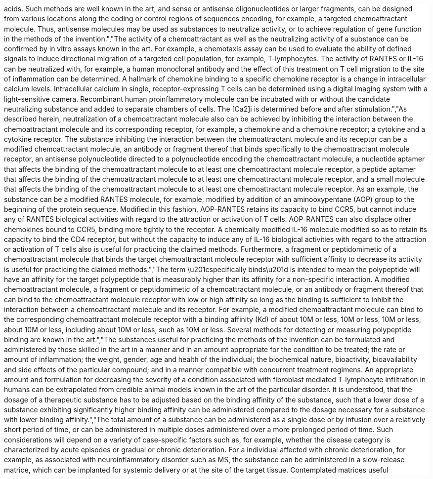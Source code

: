 acids. Such methods are well known in the art, and sense or antisense oligonucleotides or larger fragments, can be designed from various locations along the coding or control regions of sequences encoding, for example, a targeted chemoattractant molecule. Thus, antisense molecules may be used as substances to neutralize activity, or to achieve regulation of gene function in the methods of the invention.","The activity of a chemoattractant as well as the neutralizing activity of a substance can be confirmed by in vitro assays known in the art. For example, a chemotaxis assay can be used to evaluate the ability of defined signals to induce directional migration of a targeted cell population, for example, T-lymphocytes. The activity of RANTES or IL-16 can be neutralized with, for example, a human monoclonal antibody and the effect of this treatment on T cell migration to the site of inflammation can be determined. A hallmark of chemokine binding to a specific chemokine receptor is a change in intracellular calcium levels. Intracellular calcium in single, receptor-expressing T cells can be determined using a digital imaging system with a light-sensitive camera. Recombinant human proinflammatory molecule can be incubated with or without the candidate neutralizing substance and added to separate chambers of cells. The [Ca2]i is determined before and after stimulation.","As described herein, neutralization of a chemoattractant molecule also can be achieved by inhibiting the interaction between the chemoattractant molecule and its corresponding receptor, for example, a chemokine and a chemokine receptor; a cytokine and a cytokine receptor. The substance inhibiting the interaction between the chemoattractant molecule and its receptor can be a modified chemoattractant molecule, an antibody or fragment thereof that binds specifically to the chemoattractant molecule receptor, an antisense polynucleotide directed to a polynucleotide encoding the chemoattractant molecule, a nucleotide aptamer that affects the binding of the chemoattractant molecule to at least one chemoattractant molecule receptor, a peptide aptamer that affects the binding of the chemoattractant molecule to at least one chemoattractant molecule receptor, and a small molecule that affects the binding of the chemoattractant molecule to at least one chemoattractant molecule receptor. As an example, the substance can be a modified RANTES molecule, for example, modified by addition of an aminooxypentane (AOP) group to the beginning of the protein sequence. Modified in this fashion, AOP-RANTES retains its capacity to bind CCR5, but cannot induce any of RANTES biological activities with regard to the attraction or activation of T cells. AOP-RANTES can also displace other chemokines bound to CCR5, binding more tightly to the receptor. A chemically modified IL-16 molecule modified so as to retain its capacity to bind the CD4 receptor, but without the capacity to induce any of IL-16 biological activities with regard to the attraction or activation of T cells also is useful for practicing the claimed methods. Furthermore, a fragment or peptidomimetic of a chemoattractant molecule that binds the target chemoattractant molecule receptor with sufficient affinity to decrease its activity is useful for practicing the claimed methods.","The term \u201cspecifically binds\u201d is intended to mean the polypeptide will have an affinity for the target polypeptide that is measurably higher than its affinity for a non-specific interaction. A modified chemoattractant molecule, a fragment or peptidomimetic of a chemoattractant molecule, or an antibody or fragment thereof that can bind to the chemoattractant molecule receptor with low or high affinity so long as the binding is sufficient to inhibit the interaction between a chemoattractant molecule and its receptor. For example, a modified chemoattractant molecule can bind to the corresponding chemoattractant molecule receptor with a binding affinity (Kd) of about 10M or less, 10M or less, 10M or less, about 10M or less, including about 10M or less, such as 10M or less. Several methods for detecting or measuring polypeptide binding are known in the art.","The substances useful for practicing the methods of the invention can be formulated and administered by those skilled in the art in a manner and in an amount appropriate for the condition to be treated; the rate or amount of inflammation; the weight, gender, age and health of the individual; the biochemical nature, bioactivity, bioavailability and side effects of the particular compound; and in a manner compatible with concurrent treatment regimens. An appropriate amount and formulation for decreasing the severity of a condition associated with fibroblast mediated T-lymphocyte infiltration in humans can be extrapolated from credible animal models known in the art of the particular disorder. It is understood, that the dosage of a therapeutic substance has to be adjusted based on the binding affinity of the substance, such that a lower dose of a substance exhibiting significantly higher binding affinity can be administered compared to the dosage necessary for a substance with lower binding affinity.","The total amount of a substance can be administered as a single dose or by infusion over a relatively short period of time, or can be administered in multiple doses administered over a more prolonged period of time. Such considerations will depend on a variety of case-specific factors such as, for example, whether the disease category is characterized by acute episodes or gradual or chronic deterioration. For a individual affected with chronic deterioration, for example, as associated with neuroinflammatory disorder such as MS, the substance can be administered in a slow-release matrice, which can be implanted for systemic delivery or at the site of the target tissue. Contemplated matrices useful